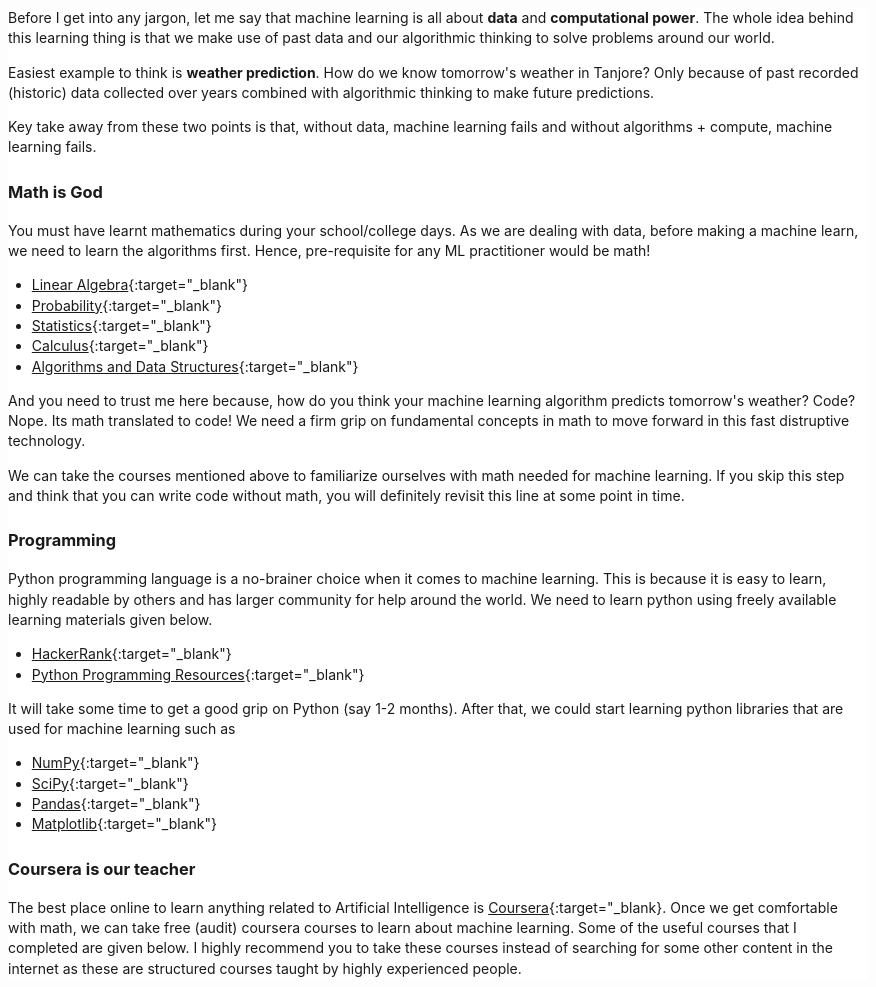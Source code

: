 Before I get into any jargon, let me say that machine learning is all about **data** and **computational power**. The whole idea behind this learning thing is that we make use of past data and our algorithmic thinking to solve problems around our world.

Easiest example to think is **weather prediction**. How do we know tomorrow's weather in Tanjore? Only because of past recorded (historic) data collected over years combined with algorithmic thinking to make future predictions.

Key take away from these two points is that, without data, machine learning fails and without algorithms + compute, machine learning fails.

<h3 id="math-is-god">Math is God</h3>

You must have learnt mathematics during your school/college days. As we are dealing with data, before making a machine learn, we need to learn the algorithms first. Hence, pre-requisite for any ML practitioner would be math!

* [Linear Algebra](https://www.edx.org/learn/linear-algebra){:target="_blank"}
* [Probability](https://www.edx.org/learn/probability){:target="_blank"}
* [Statistics](https://www.edx.org/learn/calculus){:target="_blank"}
* [Calculus](https://www.edx.org/learn/calculus){:target="_blank"}
* [Algorithms and Data Structures](https://www.edx.org/course?search_query=algorithms){:target="_blank"}

And you need to trust me here because, how do you think your machine learning algorithm predicts tomorrow's weather? Code? Nope. Its math translated to code! We need a firm grip on fundamental concepts in math to move forward in this fast distruptive technology.

We can take the courses mentioned above to familiarize ourselves with math needed for machine learning. If you skip this step and think that you can write code without math, you will definitely revisit this line at some point in time.


<h3 id="programming">Programming</h3>

Python programming language is a no-brainer choice when it comes to machine learning. This is because it is easy to learn, highly readable by others and has larger community for help around the world. We need to learn python using freely available learning materials given below.

* [HackerRank](https://www.hackerrank.com/){:target="_blank"}
* [Python Programming Resources](https://gogul.dev/software/python-programming){:target="_blank"}

It will take some time to get a good grip on Python (say 1-2 months). After that, we could start learning python libraries that are used for machine learning such as

* [NumPy](https://numpy.org/){:target="_blank"}
* [SciPy](https://www.scipy.org/){:target="_blank"}
* [Pandas](https://pandas.pydata.org/){:target="_blank"}
* [Matplotlib](https://matplotlib.org/){:target="_blank"}

<h3 id="coursera-is-our-teacher">Coursera is our teacher</h3>

The best place online to learn anything related to Artificial Intelligence is [Coursera](http://coursera.org){:target="_blank}. Once we get comfortable with math, we can take free (audit) coursera courses to learn about machine learning. Some of the useful courses that I completed are given below. I highly recommend you to take these courses instead of searching for some other content in the internet as these are structured courses taught by highly experienced people.
